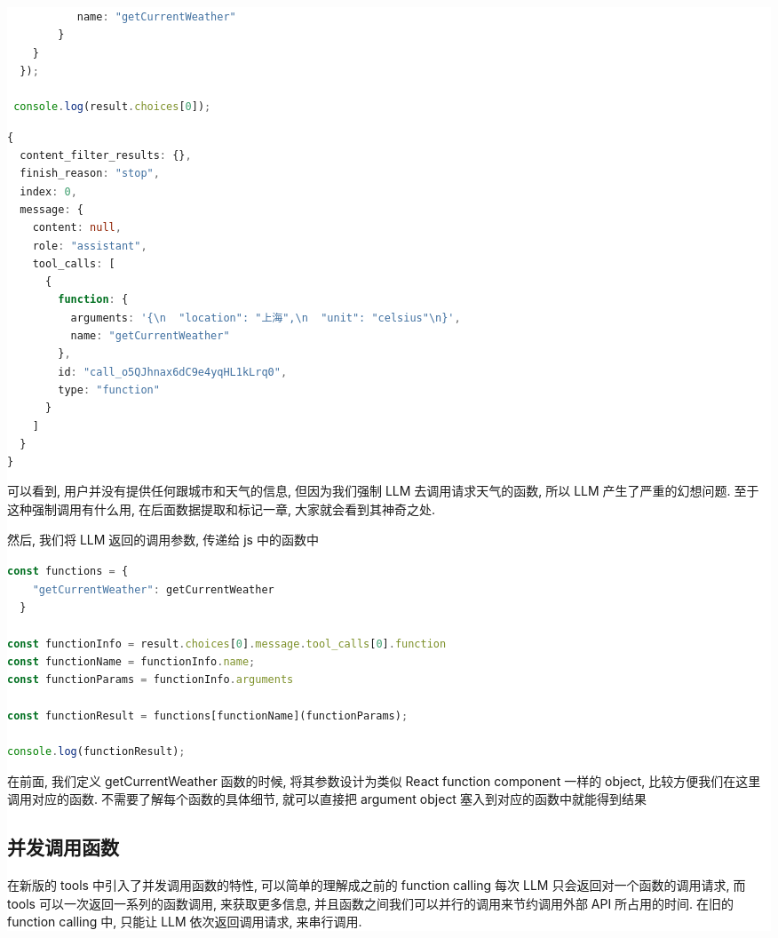 ```ts
           name: "getCurrentWeather"
        }
    }
  });
 
 console.log(result.choices[0]);
```

```ts
{
  content_filter_results: {},
  finish_reason: "stop",
  index: 0,
  message: {
    content: null,
    role: "assistant",
    tool_calls: [
      {
        function: {
          arguments: '{\n  "location": "上海",\n  "unit": "celsius"\n}',
          name: "getCurrentWeather"
        },
        id: "call_o5QJhnax6dC9e4yqHL1kLrq0",
        type: "function"
      }
    ]
  }
}
```
可以看到, 用户并没有提供任何跟城市和天气的信息, 但因为我们强制 LLM 去调用请求天气的函数, 所以 LLM 产生了严重的幻想问题. 至于这种强制调用有什么用, 在后面数据提取和标记一章, 大家就会看到其神奇之处.

然后, 我们将 LLM 返回的调用参数, 传递给 js 中的函数中
```ts
const functions = {
    "getCurrentWeather": getCurrentWeather
  }

const functionInfo = result.choices[0].message.tool_calls[0].function
const functionName = functionInfo.name;
const functionParams = functionInfo.arguments

const functionResult = functions[functionName](functionParams);

console.log(functionResult);
```
在前面, 我们定义 getCurrentWeather 函数的时候, 将其参数设计为类似  React function component 一样的 object, 比较方便我们在这里调用对应的函数. 不需要了解每个函数的具体细节, 就可以直接把 argument object 塞入到对应的函数中就能得到结果

## 并发调用函数
在新版的 tools 中引入了并发调用函数的特性, 可以简单的理解成之前的 function calling 每次 LLM 只会返回对一个函数的调用请求, 而 tools 可以一次返回一系列的函数调用, 来获取更多信息, 并且函数之间我们可以并行的调用来节约调用外部 API 所占用的时间.  在旧的 function calling 中, 只能让 LLM 依次返回调用请求, 来串行调用. 

